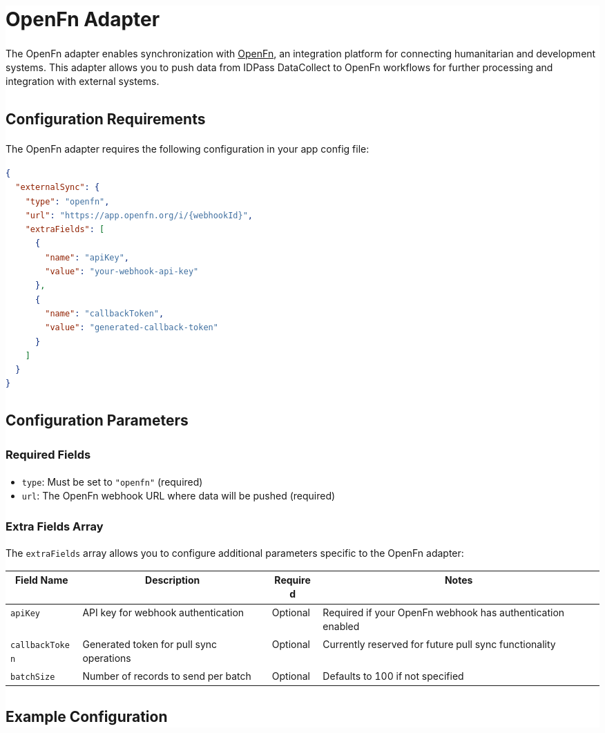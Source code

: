 # OpenFn Adapter

The OpenFn adapter enables synchronization with [OpenFn](https://www.openfn.org/), an integration platform for connecting humanitarian and development systems. This adapter allows you to push data from IDPass DataCollect to OpenFn workflows for further processing and integration with external systems.

## Configuration Requirements

The OpenFn adapter requires the following configuration in your app config file:

```json
{
  "externalSync": {
    "type": "openfn",
    "url": "https://app.openfn.org/i/{webhookId}",
    "extraFields": [
      {
        "name": "apiKey",
        "value": "your-webhook-api-key"
      },
      {
        "name": "callbackToken",
        "value": "generated-callback-token"
      }
    ]
  }
}
```

## Configuration Parameters

### Required Fields

- `type`: Must be set to `"openfn"` (required)
- `url`: The OpenFn webhook URL where data will be pushed (required)

### Extra Fields Array

The `extraFields` array allows you to configure additional parameters specific to the OpenFn adapter:

| Field Name      | Description                              | Required | Notes                                                      |
| --------------- | ---------------------------------------- | -------- | ---------------------------------------------------------- |
| `apiKey`        | API key for webhook authentication       | Optional | Required if your OpenFn webhook has authentication enabled |
| `callbackToken` | Generated token for pull sync operations | Optional | Currently reserved for future pull sync functionality      |
| `batchSize`     | Number of records to send per batch      | Optional | Defaults to 100 if not specified                           |

## Example Configuration
